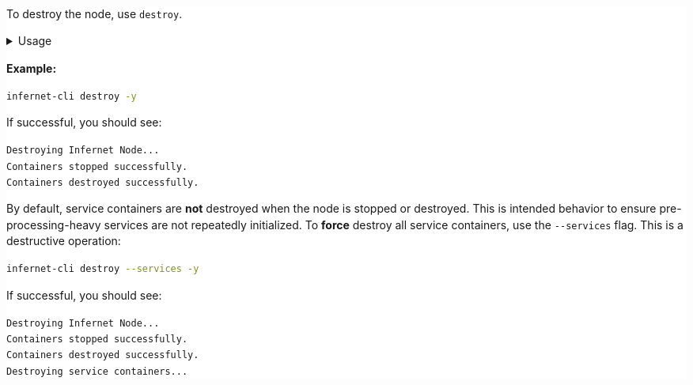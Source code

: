 To destroy the node, use `destroy`.

<details><summary>Usage</summary></details>

**Example:**

```bash
infernet-cli destroy -y
```

If successful, you should see:

```
Destroying Infernet Node...
Containers stopped successfully.
Containers destroyed successfully.
```

By default, service containers are **not** destroyed when the node is stopped or destroyed. This is intended behavior to ensure pre-processing-heavy services are not repeatedly initialized. To **force** destroy all service containers, use the `--services` flag. This is a destructive operation:

```bash
infernet-cli destroy --services -y
```

If successful, you should see:

```
Destroying Infernet Node...
Containers stopped successfully.
Containers destroyed successfully.
Destroying service containers...
```

